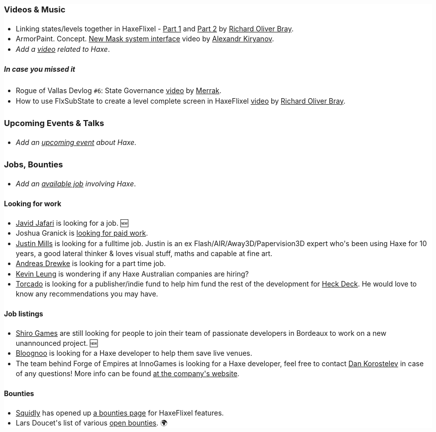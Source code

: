 ### Videos & Music

- Linking states/levels together in HaxeFlixel - [Part 1](https://www.youtube.com/watch?v=nDfXeVMbRjA) and [Part 2](https://www.youtube.com/watch?v=vgTXmAmL-mk) by [Richard Oliver Bray](https://twitter.com/ceiga).
- ArmorPaint. Concept. [New Mask system interface](https://www.youtube.com/watch?v=4p0XrL5jaMw&feature=emb_logo) video by [Alexandr Kiryanov](https://twitter.com/AlexandrKiryan3/status/1332278470811021312).
- _Add a [video](https://github.com/skial/haxe.io/labels/video) related to Haxe_.

##### _In case you missed it_

- Rogue of Vallas Devlog `#6`: State Governance [video](https://www.youtube.com/watch?v=206G8Ol4AUA) by [Merrak](https://twitter.com/merrak/status/1329666198410289153).
- How to use FlxSubState to create a level complete screen in HaxeFlixel [video](https://www.youtube.com/watch?v=86mR84jmZ9s) by [Richard Oliver Bray](https://twitter.com/ceiga).

### Upcoming Events & Talks

- _Add an [upcoming event](https://github.com/skial/haxe.io/labels/events) about Haxe._

### Jobs, Bounties

- _Add an [available job](https://github.com/skial/haxe.io/labels/jobs) involving Haxe_.

#### Looking for work
- [Javid Jafari](https://twitter.com/Zoqoll/status/1319220899145342976) is looking for a job. :new:
- Joshua Granick is [looking for paid work](https://community.openfl.org/t/looking-for-paid-work/12693).
- [Justin Mills](https://twitter.com/Nanjizal_net) is looking for a fulltime job. Justin is an ex Flash/AIR/Away3D/Papervision3D expert who's been using Haxe for 10 years, a good lateral thinker & loves visual stuff, maths and capable at fine art.
- [Andreas Drewke](https://twitter.com/andreas_drewke/status/1288269756273917952) is looking for a part time job. 
- [Kevin Leung](https://twitter.com/kevinresol/status/1281275723706064896) is wondering if any Haxe Australian companies are hiring? 
- [Torcado](https://twitter.com/torcado/status/1287156619797659648) is looking for a publisher/indie fund to help him fund the rest of the development for [Heck Deck](https://torcado.itch.io/heck-deck). He would love to know any recommendations you may have.

#### Job listings

- [Shiro Games](https://twitter.com/shirogames/status/1329416523937615874) are still looking for people to join their team of passionate developers in Bordeaux to work on a new unannounced project. :new:
- [Bloognoo](https://twitter.com/bloognoo/status/1320716056718094336) is looking for a Haxe developer to help them save live venues.
- The team behind Forge of Empires at InnoGames is looking for a Haxe developer, feel free to contact [Dan Korostelev](https://twitter.com/nadako/status/1316448129479311360) in case of any questions! More info can be found [at the company's website](https://www.innogames.com/career/detail/job/frontend-developer-haxe-video-game-forge-of-empires/).

#### Bounties
- [Squidly](https://twitter.com/squuuidly/status/1243925472121151488) has opened up [a bounties page](https://github.com/chosencharacters/squidBounties) for HaxeFlixel features.
- Lars Doucet's list of various [open bounties](https://github.com/larsiusprime/larsBounties/issues). :earth_africa:
